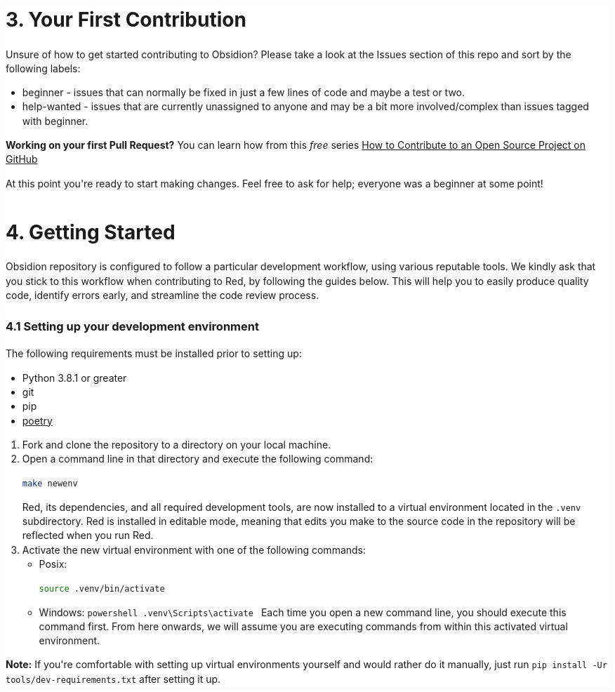 # 3. Your First Contribution

Unsure of how to get started contributing to Obsidion? Please take a look at the Issues section of this repo and sort by the following labels:

- beginner - issues that can normally be fixed in just a few lines of code and maybe a test or two.
- help-wanted - issues that are currently unassigned to anyone and may be a bit more involved/complex than issues tagged with beginner.

**Working on your first Pull Request?** You can learn how from this _free_ series [How to Contribute to an Open Source Project on GitHub](https://egghead.io/series/how-to-contribute-to-an-open-source-project-on-github)

At this point you're ready to start making changes. Feel free to ask for help; everyone was a beginner at some point!

# 4. Getting Started

Obsidion repository is configured to follow a particular development workflow, using various reputable tools. We kindly ask that you stick to this workflow when contributing to Red, by following the guides below. This will help you to easily produce quality code, identify errors early, and streamline the code review process.

### 4.1 Setting up your development environment

The following requirements must be installed prior to setting up:

- Python 3.8.1 or greater
- git
- pip
- [poetry](https://python-poetry.org)

1. Fork and clone the repository to a directory on your local machine.
2. Open a command line in that directory and execute the following command:
   ```bash
   make newenv
   ```
   Red, its dependencies, and all required development tools, are now installed to a virtual environment located in the `.venv` subdirectory. Red is installed in editable mode, meaning that edits you make to the source code in the repository will be reflected when you run Red.
3. Activate the new virtual environment with one of the following commands:
   - Posix:
     ```bash
     source .venv/bin/activate
     ```
   - Windows:
     `powershell .venv\Scripts\activate `
     Each time you open a new command line, you should execute this command first. From here onwards, we will assume you are executing commands from within this activated virtual environment.

**Note:** If you're comfortable with setting up virtual environments yourself and would rather do it manually, just run `pip install -Ur tools/dev-requirements.txt` after setting it up.

